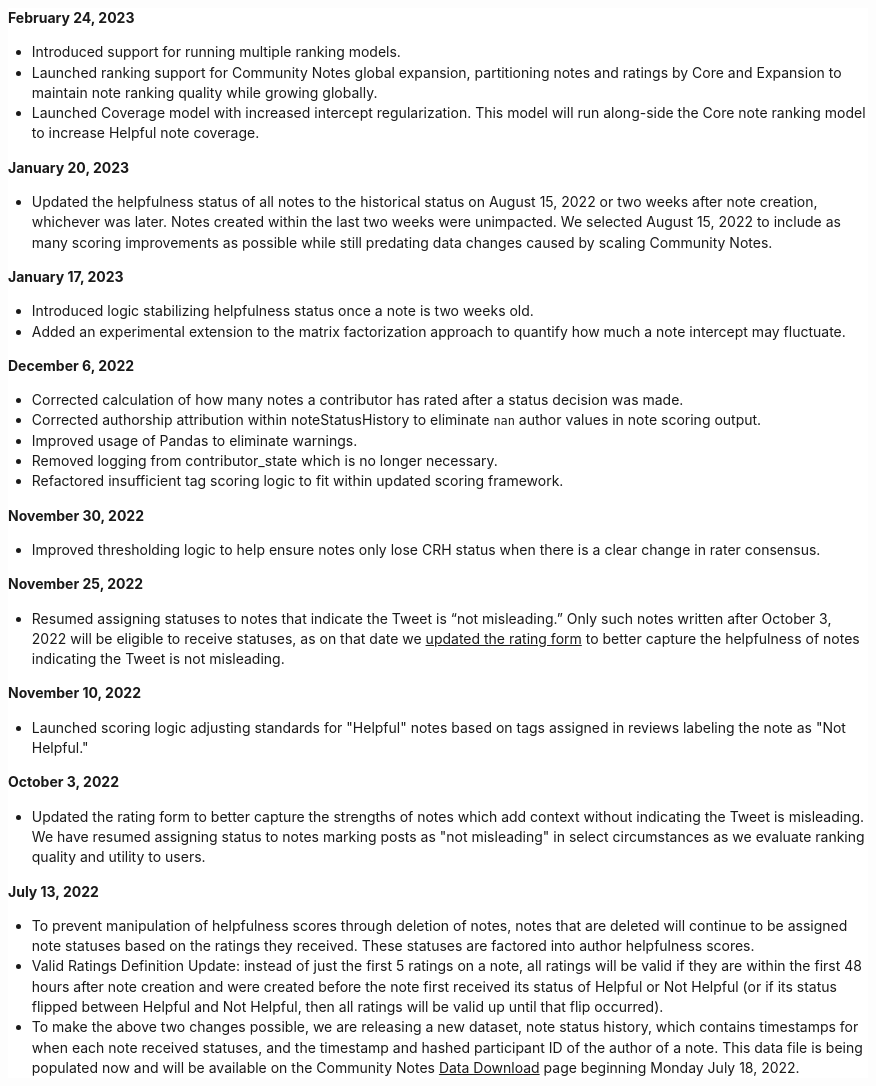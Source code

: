 **February 24, 2023**

- Introduced support for running multiple ranking models.
- Launched ranking support for Community Notes global expansion, partitioning notes and ratings by Core and Expansion to maintain note ranking quality while growing globally.
- Launched Coverage model with increased intercept regularization.  This model will run along-side the Core note ranking model to increase Helpful note coverage.


**January 20, 2023**

- Updated the helpfulness status of all notes to the historical status on August 15, 2022 or two weeks after note creation, whichever was later. Notes created within the last two weeks were unimpacted. We selected August 15, 2022 to include as many scoring improvements as possible while still predating data changes caused by scaling Community Notes.

**January 17, 2023**

- Introduced logic stabilizing helpfulness status once a note is two weeks old.
- Added an experimental extension to the matrix factorization approach to quantify how much a note intercept may fluctuate.

**December 6, 2022**

- Corrected calculation of how many notes a contributor has rated after a status decision was made.
- Corrected authorship attribution within noteStatusHistory to eliminate `nan` author values in note scoring output.
- Improved usage of Pandas to eliminate warnings.
- Removed logging from contributor_state which is no longer necessary.
- Refactored insufficient tag scoring logic to fit within updated scoring framework.

**November 30, 2022**

- Improved thresholding logic to help ensure notes only lose CRH status when there is a clear change in rater consensus.

**November 25, 2022**

- Resumed assigning statuses to notes that indicate the Tweet is “not misleading.” Only such notes written after October 3, 2022 will be eligible to receive statuses, as on that date we [updated the rating form](https://x.com/CommunityNotes/status/1576981914296102912) to better capture the helpfulness of notes indicating the Tweet is not misleading.

**November 10, 2022**

- Launched scoring logic adjusting standards for "Helpful" notes based on tags assigned in reviews labeling the note as "Not Helpful."

**October 3, 2022**
- Updated the rating form to better capture the strengths of notes which add context without indicating the Tweet is misleading. We have resumed assigning status to notes marking posts as "not misleading" in select circumstances as we evaluate ranking quality and utility to users.

**July 13, 2022**

- To prevent manipulation of helpfulness scores through deletion of notes, notes that are deleted will continue to be assigned note statuses based on the ratings they received. These statuses are factored into author helpfulness scores.
- Valid Ratings Definition Update: instead of just the first 5 ratings on a note, all ratings will be valid if they are within the first 48 hours after note creation and were created before the note first received its status of Helpful or Not Helpful (or if its status flipped between Helpful and Not Helpful, then all ratings will be valid up until that flip occurred).
- To make the above two changes possible, we are releasing a new dataset, note status history, which contains timestamps for when each note received statuses, and the timestamp and hashed participant ID of the author of a note. This data file is being populated now and will be available on the Community Notes [Data Download](https://x.com/i/communitynotes/download-data) page beginning Monday July 18, 2022.
